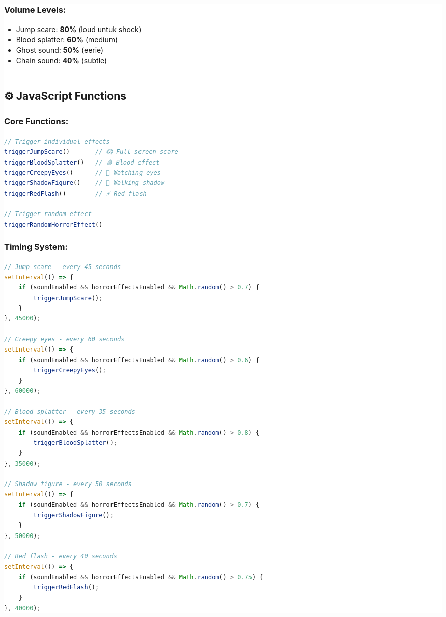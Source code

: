 ### Volume Levels:
- Jump scare: **80%** (loud untuk shock)
- Blood splatter: **60%** (medium)
- Ghost sound: **50%** (eerie)
- Chain sound: **40%** (subtle)

---

## ⚙️ JavaScript Functions

### Core Functions:

```javascript
// Trigger individual effects
triggerJumpScare()       // 😱 Full screen scare
triggerBloodSplatter()   // 🩸 Blood effect
triggerCreepyEyes()      // 👀 Watching eyes
triggerShadowFigure()    // 👤 Walking shadow
triggerRedFlash()        // ⚡ Red flash

// Trigger random effect
triggerRandomHorrorEffect()
```

### Timing System:

```javascript
// Jump scare - every 45 seconds
setInterval(() => {
    if (soundEnabled && horrorEffectsEnabled && Math.random() > 0.7) {
        triggerJumpScare();
    }
}, 45000);

// Creepy eyes - every 60 seconds
setInterval(() => {
    if (soundEnabled && horrorEffectsEnabled && Math.random() > 0.6) {
        triggerCreepyEyes();
    }
}, 60000);

// Blood splatter - every 35 seconds
setInterval(() => {
    if (soundEnabled && horrorEffectsEnabled && Math.random() > 0.8) {
        triggerBloodSplatter();
    }
}, 35000);

// Shadow figure - every 50 seconds
setInterval(() => {
    if (soundEnabled && horrorEffectsEnabled && Math.random() > 0.7) {
        triggerShadowFigure();
    }
}, 50000);

// Red flash - every 40 seconds
setInterval(() => {
    if (soundEnabled && horrorEffectsEnabled && Math.random() > 0.75) {
        triggerRedFlash();
    }
}, 40000);
```
